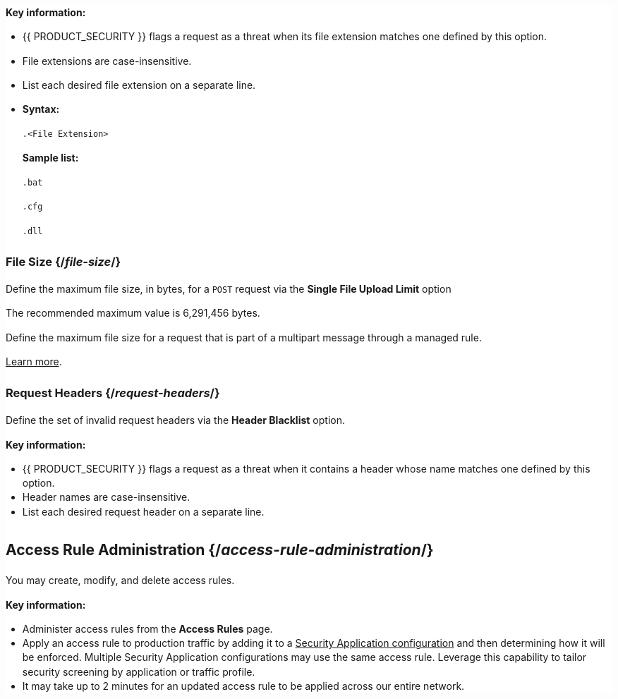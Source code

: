 **Key information:**

-   {{ PRODUCT_SECURITY }} flags a request as a threat when its file extension matches one
    defined by this option.
-   File extensions are case-insensitive.
-   List each desired file extension on a separate line.
-   **Syntax:** 

    `.<File Extension>`

    **Sample list:**

    `.bat`

    `.cfg`

    `.dll`

### File Size {/*file-size*/}

Define the maximum file size, in bytes, for a `POST`
request via the **Single File Upload Limit** option

<Callout type="tip">

The recommended maximum value is 6,291,456 bytes.

</Callout>

<Callout type="info">

Define the maximum file size for a request that is part of a multipart
message through a managed rule.

[Learn more](/guides/security/managed_rules#file-size-and-query-string-limits-advanced).

</Callout>


### Request Headers {/*request-headers*/}

Define the set of invalid request headers via the **Header
Blacklist** option.

**Key information:**

-   {{ PRODUCT_SECURITY }} flags a request as a threat when it contains a header whose name
    matches one defined by this option.
-   Header names are case-insensitive.
-   List each desired request header on a separate line.

## Access Rule Administration {/*access-rule-administration*/}

You may create, modify, and delete access rules.

**Key information:**

-   Administer access rules from the **Access Rules**
    page.
-   Apply an access rule to production traffic by adding it to a
    [Security Application configuration](/guides/security/security_appplications) and then
    determining how it will be enforced. Multiple Security Application
    configurations may use the same access rule. Leverage this
    capability to tailor security screening by application or traffic
    profile.
-   It may take up to 2 minutes for an updated access rule to be applied
    across our entire network.
